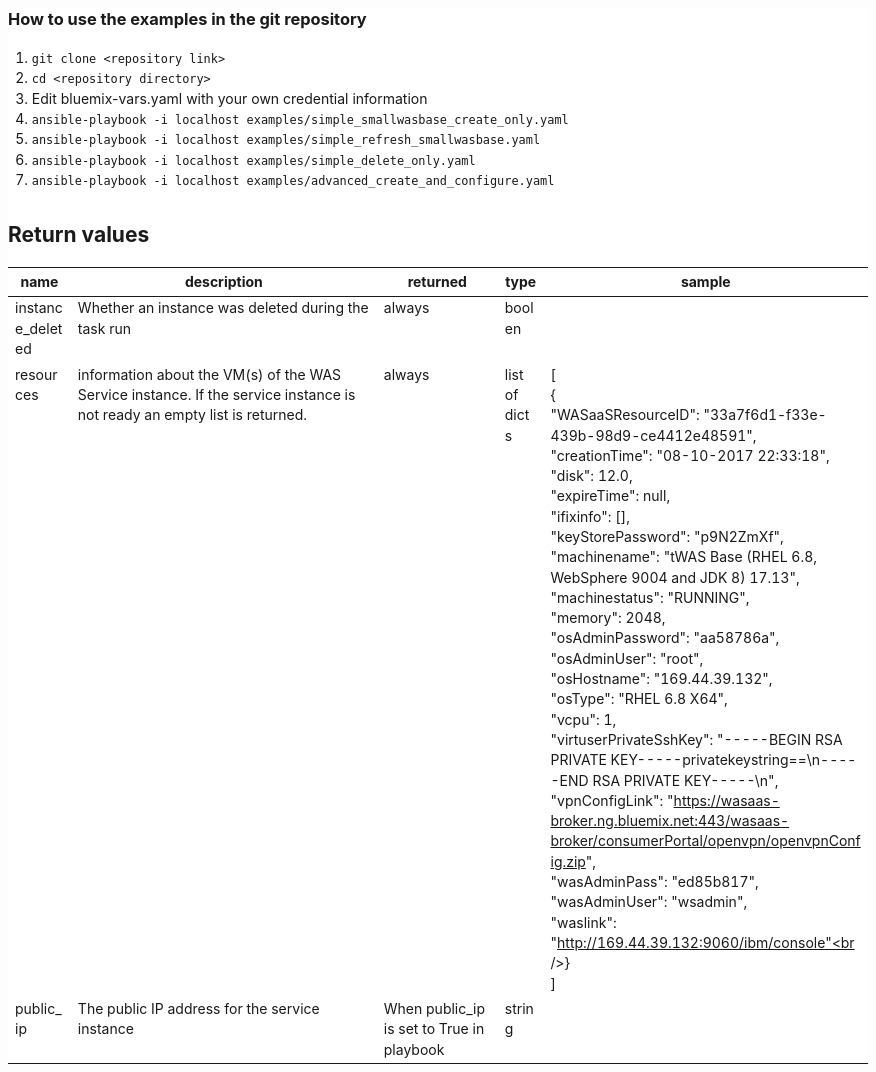 ### How to use the examples in the git repository

1. ```git clone <repository link>```
2. ```cd <repository directory>```
3. Edit bluemix-vars.yaml with your own credential information
4. ```ansible-playbook -i localhost examples/simple_smallwasbase_create_only.yaml```
5. ```ansible-playbook -i localhost examples/simple_refresh_smallwasbase.yaml```
6. ```ansible-playbook -i localhost examples/simple_delete_only.yaml```
7. ```ansible-playbook -i localhost examples/advanced_create_and_configure.yaml```

## Return values

name | description      | returned  | type  | sample
-----|------------------|-----------|-------|-------
instance_deleted | Whether an instance was deleted during the task run | always | boolen | 
resources | information about the VM(s) of the WAS Service instance. If the service instance is not ready an empty list is returned. | always | list of dicts |  [<br />{<br />"WASaaSResourceID": "33a7f6d1-f33e-439b-98d9-ce4412e48591", <br />"creationTime": "08-10-2017 22:33:18", <br />"disk": 12.0, <br />"expireTime": null, <br />"ifixinfo": [], <br />"keyStorePassword": "p9N2ZmXf", <br />"machinename": "tWAS Base (RHEL 6.8, WebSphere 9004 and JDK 8) 17.13", <br />"machinestatus": "RUNNING", <br />"memory": 2048, <br />"osAdminPassword": "aa58786a", <br />"osAdminUser": "root", <br />"osHostname": "169.44.39.132",  <br />"osType": "RHEL 6.8 X64", <br />"vcpu": 1, <br />"virtuserPrivateSshKey": "-----BEGIN RSA PRIVATE KEY-----privatekeystring==\n-----END RSA PRIVATE KEY-----\n", <br />"vpnConfigLink": "https://wasaas-broker.ng.bluemix.net:443/wasaas-broker/consumerPortal/openvpn/openvpnConfig.zip", <br />"wasAdminPass": "ed85b817", <br />"wasAdminUser": "wsadmin", <br />"waslink": "http://169.44.39.132:9060/ibm/console"<br />}<br />]<br />
public_ip | The public IP address for the service instance | When public_ip is set to True in playbook | string | 



